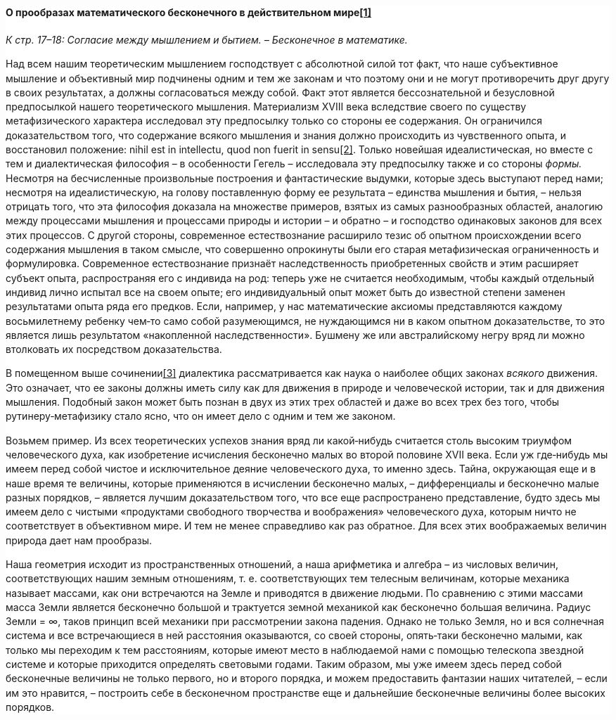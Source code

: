 #### О прообразах математического бесконечного в действительном мире[**[1]**](#_ftn1)

_К стр. 17–18: Согласие между мышлением и бытием. – Бесконечное в математике._

Над всем нашим теоретическим мышлением господствует с абсолютной силой тот факт, что наше субъективное мышление и объективный мир подчинены одним и тем же законам и что поэтому они и не могут противоречить друг другу в своих результатах, а должны согласоваться между собой. Факт этот является бессознательной и безусловной предпосылкой нашего теоретического мышления. Материализм XVIII века вследствие своего по существу метафизического характера исследовал эту предпосылку только со стороны ее содержания. Он ограничился доказательством того, что содержание всякого мышления и знания должно происходить из чувственного опыта, и восстановил положение: nihil est in intellectu, quod non fuerit in sensu[[2]](#_ftn2). Только новейшая идеалистическая, но вместе с тем и диалектическая философия – в особенности Гегель – исследовала эту предпосылку также и со стороны _формы._ Несмотря на бесчисленные произвольные построения и фантастические выдумки, которые здесь выступают перед нами; несмотря на идеалистическую, на голову поставленную форму ее результата – единства мышления и бытия, – нельзя отрицать того, что эта философия доказала на множестве примеров, взятых из самых разнообразных областей, аналогию между процессами мышления и процессами природы и истории – и обратно – и господство одинаковых законов для всех этих процессов. С другой стороны, современное естествознание расширило тезис об опытном происхождении всего содержания мышления в таком смысле, что совершенно опрокинуты были его старая метафизическая ограниченность и формулировка. Современное естествознание признаёт наследственность приобретенных свойств и этим расширяет субъект опыта, распространяя его с индивида на род: теперь уже не считается необходимым, чтобы каждый отдельный индивид лично испытал все на своем опыте; его индивидуальный опыт может быть до известной степени заменен результатами опыта ряда его предков. Если, например, у нас математические аксиомы представляются каждому восьмилетнему ребенку чем‑то само собой разумеющимся, не нуждающимся ни в каком опытном доказательстве, то это является лишь результатом «накопленной наследственности». Бушмену же или австралийскому негру вряд ли можно втолковать их посредством доказательства.

В помещенном выше сочинении[[3]](#_ftn3) диалектика рассматривается как наука о наиболее общих законах _всякого_ движения. Это означает, что ее законы должны иметь силу как для движения в природе и человеческой истории, так и для движения мышления. Подобный закон может быть познан в двух из этих трех областей и даже во всех трех без того, чтобы рутинеру‑метафизику стало ясно, что он имеет дело с одним и тем же законом.

Возьмем пример. Из всех теоретических успехов знания вряд ли какой‑нибудь считается столь высоким триумфом человеческого духа, как изобретение исчисления бесконечно малых во второй половине XVII века. Если уж где‑нибудь мы имеем перед собой чистое и исключительное деяние человеческого духа, то именно здесь. Тайна, окружающая еще и в наше время те величины, которые применяются в исчислении бесконечно малых, – дифференциалы и бесконечно малые разных порядков, – является лучшим доказательством того, что все еще распространено представление, будто здесь мы имеем дело с чистыми «продуктами свободного творчества и воображения» человеческого духа, которым ничто не соответствует в объективном мире. И тем не менее справедливо как раз обратное. Для всех этих воображаемых величин природа дает нам прообразы.

Наша геометрия исходит из пространственных отношений, а наша арифметика и алгебра – из числовых величин, соответствующих нашим земным отношениям, т. е. соответствующих тем телесным величинам, которые механика называет массами, как они встречаются на Земле и приводятся в движение людьми. По сравнению с этими массами масса Земли является бесконечно большой и трактуется земной механикой как бесконечно большая величина. Радиус Земли = ∞, таков принцип всей механики при рассмотрении закона падения. Однако не только Земля, но и вся солнечная система и все встречающиеся в ней расстояния оказываются, со своей стороны, опять‑таки бесконечно малыми, как только мы переходим к тем расстояниям, которые имеют место в наблюдаемой нами с помощью телескопа звездной системе и которые приходится определять световыми годами. Таким образом, мы уже имеем здесь перед собой бесконечные величины не только первого, но и второго порядка, и можем предоставить фантазии наших читателей, – если им это нравится, – построить себе в бесконечном пространстве еще и дальнейшие бесконечные величины более высоких порядков.
